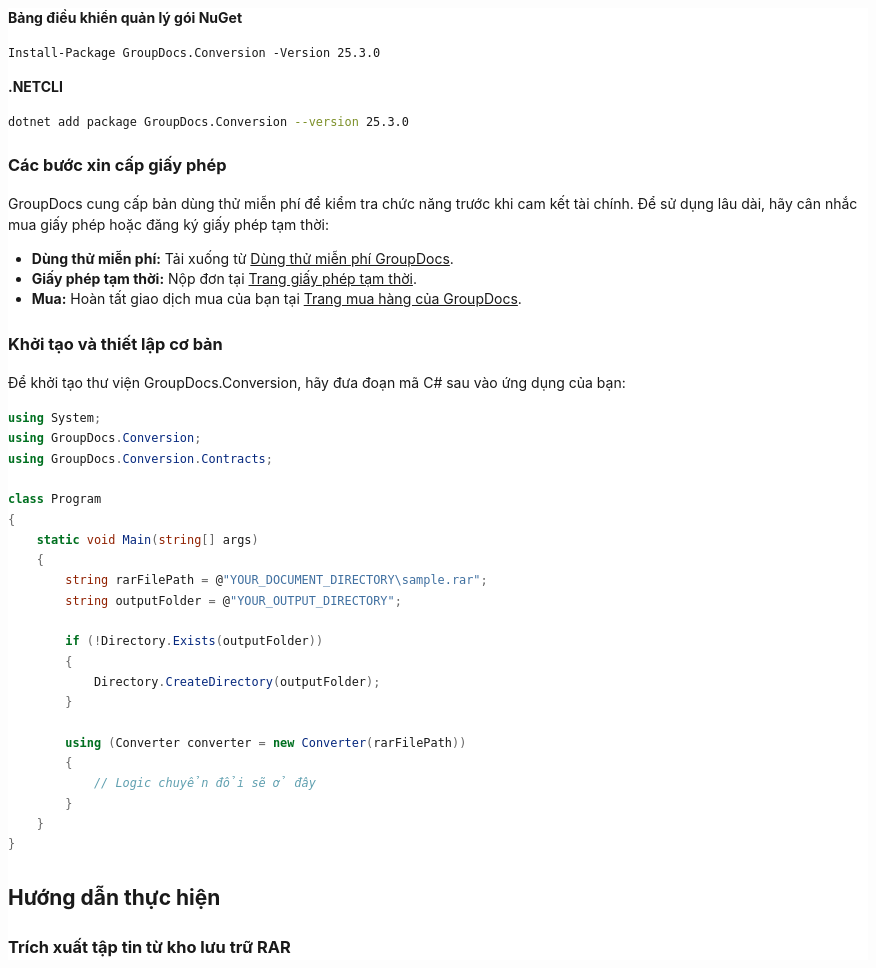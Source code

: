 **Bảng điều khiển quản lý gói NuGet**
```shell
Install-Package GroupDocs.Conversion -Version 25.3.0
```

**.NETCLI**
```bash
dotnet add package GroupDocs.Conversion --version 25.3.0
```

### Các bước xin cấp giấy phép

GroupDocs cung cấp bản dùng thử miễn phí để kiểm tra chức năng trước khi cam kết tài chính. Để sử dụng lâu dài, hãy cân nhắc mua giấy phép hoặc đăng ký giấy phép tạm thời:
- **Dùng thử miễn phí:** Tải xuống từ [Dùng thử miễn phí GroupDocs](https://releases.groupdocs.com/conversion/net/).
- **Giấy phép tạm thời:** Nộp đơn tại [Trang giấy phép tạm thời](https://purchase.groupdocs.com/temporary-license/).
- **Mua:** Hoàn tất giao dịch mua của bạn tại [Trang mua hàng của GroupDocs](https://purchase.groupdocs.com/buy).

### Khởi tạo và thiết lập cơ bản

Để khởi tạo thư viện GroupDocs.Conversion, hãy đưa đoạn mã C# sau vào ứng dụng của bạn:

```csharp
using System;
using GroupDocs.Conversion;
using GroupDocs.Conversion.Contracts;

class Program
{
    static void Main(string[] args)
    {
        string rarFilePath = @"YOUR_DOCUMENT_DIRECTORY\sample.rar";
        string outputFolder = @"YOUR_OUTPUT_DIRECTORY";

        if (!Directory.Exists(outputFolder))
        {
            Directory.CreateDirectory(outputFolder);
        }

        using (Converter converter = new Converter(rarFilePath))
        {
            // Logic chuyển đổi sẽ ở đây
        }
    }
}
```

## Hướng dẫn thực hiện

### Trích xuất tập tin từ kho lưu trữ RAR
